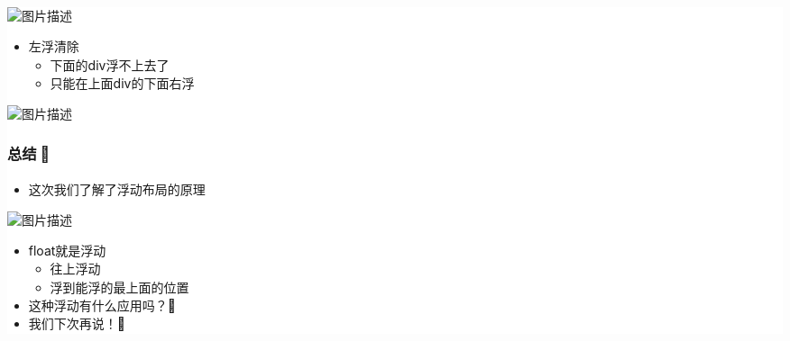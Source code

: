 ![图片描述](https://doc.shiyanlou.com/courses/3781/labs/2915104/uid1190679-20241104-1730728367308)

- 左浮清除
	- 下面的div浮不上去了
	- 只能在上面div的下面右浮

![图片描述](https://doc.shiyanlou.com/courses/3781/labs/2915104/uid1190679-20241104-1730728358040) 



### 总结 🤔

- 这次我们了解了浮动布局的原理

![图片描述](https://doc.shiyanlou.com/courses/3781/labs/2915104/uid1190679-20241018-1729217787027) 

- float就是浮动
	- 往上浮动
	- 浮到能浮的最上面的位置
- 这种浮动有什么应用吗？🤔
- 我们下次再说！👋
